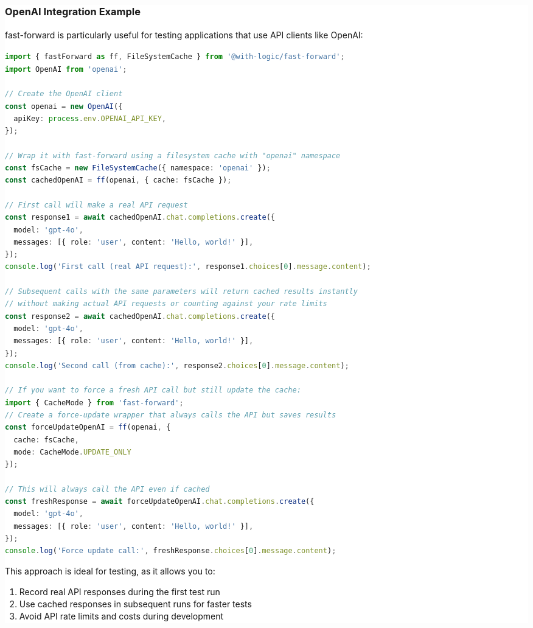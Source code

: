 ### OpenAI Integration Example

fast-forward is particularly useful for testing applications that use API clients like OpenAI:

```typescript
import { fastForward as ff, FileSystemCache } from '@with-logic/fast-forward';
import OpenAI from 'openai';

// Create the OpenAI client
const openai = new OpenAI({
  apiKey: process.env.OPENAI_API_KEY,
});

// Wrap it with fast-forward using a filesystem cache with "openai" namespace
const fsCache = new FileSystemCache({ namespace: 'openai' });
const cachedOpenAI = ff(openai, { cache: fsCache });

// First call will make a real API request
const response1 = await cachedOpenAI.chat.completions.create({
  model: 'gpt-4o',
  messages: [{ role: 'user', content: 'Hello, world!' }],
});
console.log('First call (real API request):', response1.choices[0].message.content);

// Subsequent calls with the same parameters will return cached results instantly
// without making actual API requests or counting against your rate limits
const response2 = await cachedOpenAI.chat.completions.create({
  model: 'gpt-4o',
  messages: [{ role: 'user', content: 'Hello, world!' }],
});
console.log('Second call (from cache):', response2.choices[0].message.content);

// If you want to force a fresh API call but still update the cache:
import { CacheMode } from 'fast-forward';
// Create a force-update wrapper that always calls the API but saves results
const forceUpdateOpenAI = ff(openai, { 
  cache: fsCache, 
  mode: CacheMode.UPDATE_ONLY 
});

// This will always call the API even if cached
const freshResponse = await forceUpdateOpenAI.chat.completions.create({
  model: 'gpt-4o',
  messages: [{ role: 'user', content: 'Hello, world!' }],
});
console.log('Force update call:', freshResponse.choices[0].message.content);
```

This approach is ideal for testing, as it allows you to:
1. Record real API responses during the first test run
2. Use cached responses in subsequent runs for faster tests
3. Avoid API rate limits and costs during development
